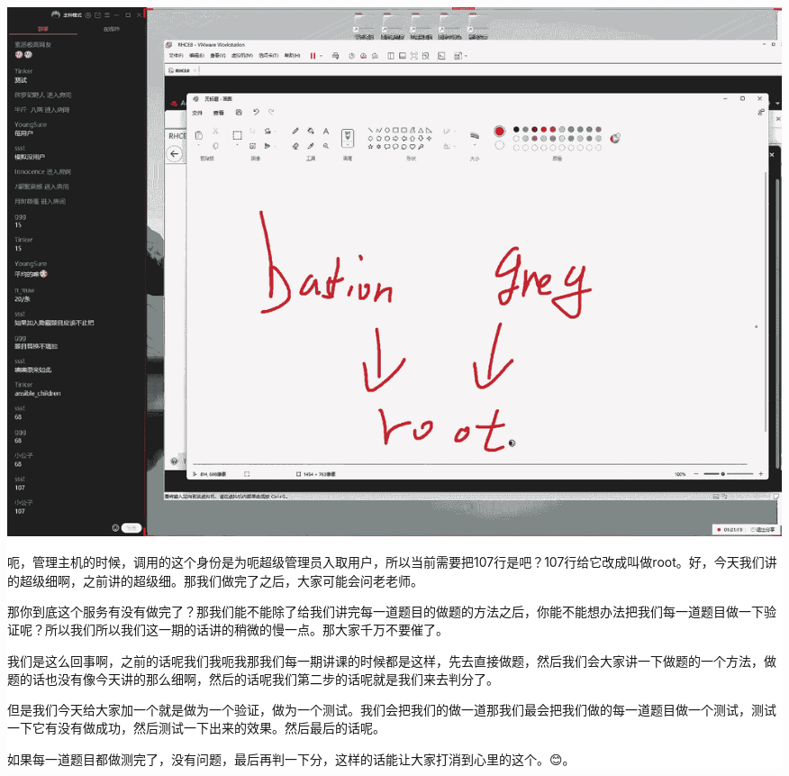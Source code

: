 ![](img/f10852f89651a611742288a6d379d3a4_109.png)

呃，管理主机的时候，调用的这个身份是为呃超级管理员入取用户，所以当前需要把107行是吧？107行给它改成叫做root。好，今天我们讲的超级细啊，之前讲的超级细。那我们做完了之后，大家可能会问老老师。

那你到底这个服务有没有做完了？那我们能不能除了给我们讲完每一道题目的做题的方法之后，你能不能想办法把我们每一道题目做一下验证呢？所以我们所以我们这一期的话讲的稍微的慢一点。那大家千万不要催了。

我们是这么回事啊，之前的话呢我们我呃我那我们每一期讲课的时候都是这样，先去直接做题，然后我们会大家讲一下做题的一个方法，做题的话也没有像今天讲的那么细啊，然后的话呢我们第二步的话呢就是我们来去判分了。

但是我们今天给大家加一个就是做为一个验证，做为一个测试。我们会把我们的做一道那我们最会把我们做的每一道题目做一个测试，测试一下它有没有做成功，然后测试一下出来的效果。然后最后的话呢。

如果每一道题目都做测完了，没有问题，最后再判一下分，这样的话能让大家打消到心里的这个。😊。
